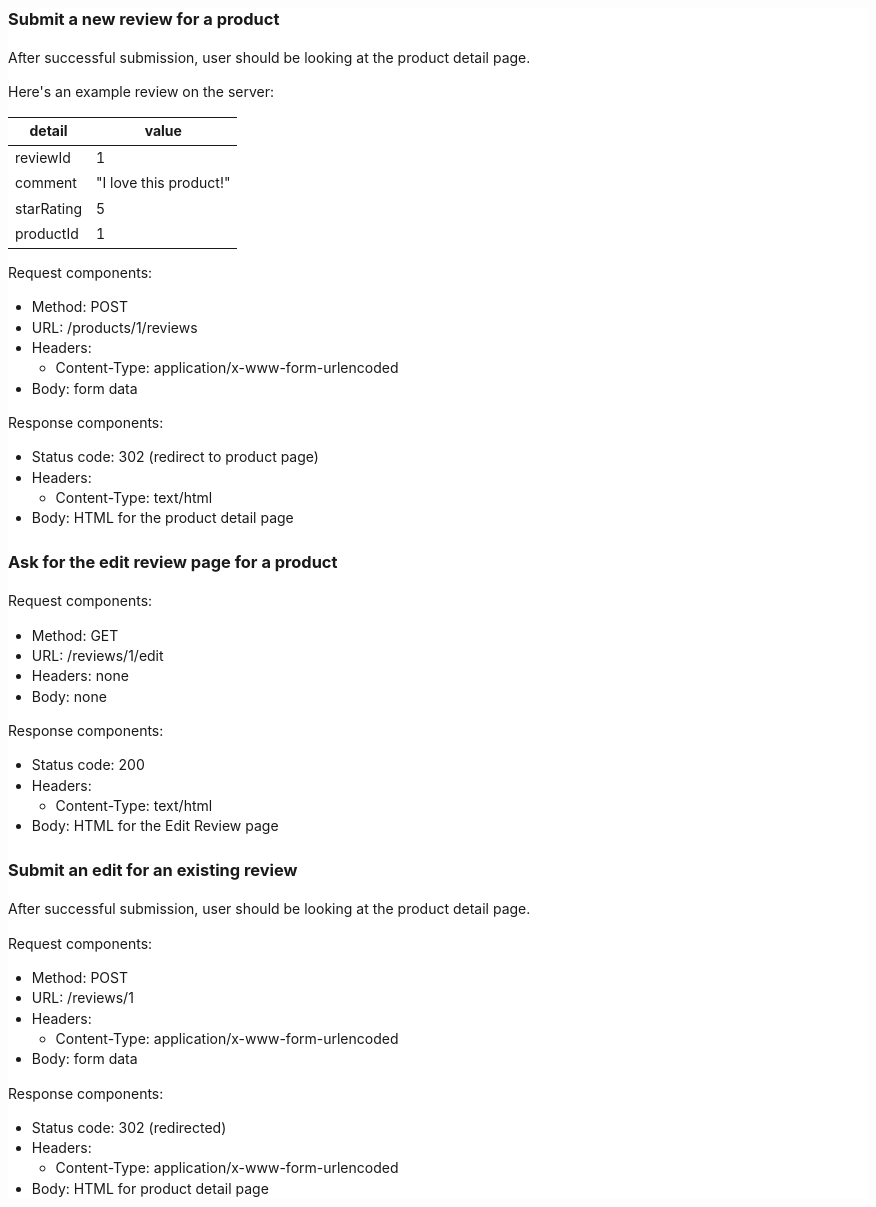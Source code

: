### Submit a new review for a product

After successful submission, user should be looking at the product detail page.

Here's an example review on the server:

| detail     | value                  |
| ---------- | ---------------------- |
| reviewId   | 1                      |
| comment    | "I love this product!" |
| starRating | 5                      |
| productId  | 1                      |

Request components:
- Method: POST
- URL: /products/1/reviews
- Headers:
  - Content-Type: application/x-www-form-urlencoded
- Body: form data

Response components:
- Status code: 302 (redirect to product page)
- Headers: 
  - Content-Type: text/html
- Body: HTML for the product detail page

### Ask for the edit review page for a product

Request components:
- Method: GET
- URL: /reviews/1/edit
- Headers: none
- Body: none

Response components:
- Status code: 200
- Headers:
  - Content-Type: text/html
- Body: HTML for the Edit Review page

### Submit an edit for an existing review

After successful submission, user should be looking at the product detail page.

Request components:
- Method: POST
- URL: 	/reviews/1
- Headers:
  - Content-Type: application/x-www-form-urlencoded
- Body: form data

Response components:
- Status code: 302 (redirected)
- Headers: 
  - Content-Type: application/x-www-form-urlencoded
- Body: HTML for product detail page
